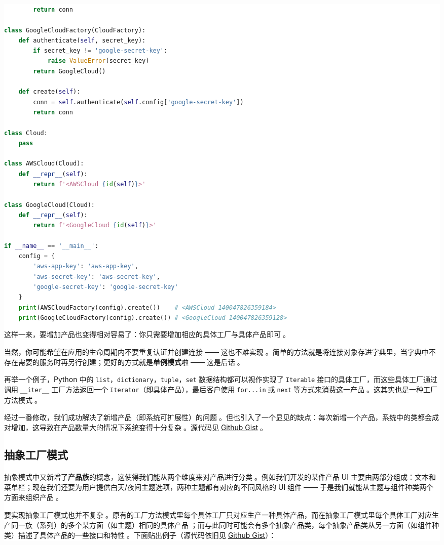 ```python
        return conn

class GoogleCloudFactory(CloudFactory):
    def authenticate(self, secret_key):
        if secret_key != 'google-secret-key':
            raise ValueError(secret_key)
        return GoogleCloud()

    def create(self):
        conn = self.authenticate(self.config['google-secret-key'])
        return conn

class Cloud:
    pass

class AWSCloud(Cloud):
    def __repr__(self):
        return f'<AWSCloud {id(self)}>'

class GoogleCloud(Cloud):
    def __repr__(self):
        return f'<GoogleCloud {id(self)}>'

if __name__ == '__main__':
    config = {
        'aws-app-key': 'aws-app-key',
        'aws-secret-key': 'aws-secret-key',
        'google-secret-key': 'google-secret-key'
    }
    print(AWSCloudFactory(config).create())    # <AWSCloud 140047826359184>
    print(GoogleCloudFactory(config).create()) # <GoogleCloud 140047826359128>
```

这样一来，要增加产品也变得相对容易了：你只需要增加相应的具体工厂与具体产品即可 。

当然，你可能希望在应用的生命周期内不要重复认证并创建连接 —— 这也不难实现 。简单的方法就是将连接对象存进字典里，当字典中不存在需要的服务时再另行创建；更好的方式就是**单例模式**啦 —— 这是后话 。

再举一个例子，Python 中的 `list`，`dictionary`，`tuple`，`set` 数据结构都可以视作实现了 `Iterable` 接口的具体工厂，而这些具体工厂通过调用 `__iter__` 工厂方法返回一个 `Iterator`（即具体产品），最后客户使用 `for...in` 或 `next` 等方式来消费这一产品 。这其实也是一种工厂方法模式 。

经过一番修改，我们成功解决了新增产品（即系统可扩展性）的问题 。但也引入了一个显见的缺点：每次新增一个产品，系统中的类都会成对增加，这导致在产品数量大的情况下系统变得十分复杂 。源代码见 [Github Gist](https://gist.github.com/queensferryme/ef42ff59942da96652351055b0e54119#file-factory_method-py) 。

## 抽象工厂模式

抽象模式中又新增了**产品族**的概念，这使得我们能从两个维度来对产品进行分类 。例如我们开发的某件产品 UI 主要由两部分组成：文本和菜单栏；现在我们还要为用户提供白天/夜间主题选项，两种主题都有对应的不同风格的 UI 组件 —— 于是我们就能从主题与组件种类两个方面来组织产品 。

要实现抽象工厂模式也并不复杂 。原有的工厂方法模式里每个具体工厂只对应生产一种具体产品，而在抽象工厂模式里每个具体工厂对应生产同一族（系列）的多个某方面（如主题）相同的具体产品 ；而与此同时可能会有多个抽象产品类，每个抽象产品类从另一方面（如组件种类）描述了具体产品的一些接口和特性 。下面贴出例子（源代码依旧见 [Github Gist](https://gist.github.com/queensferryme/ef42ff59942da96652351055b0e54119#file-abstract_factory-py)）：
